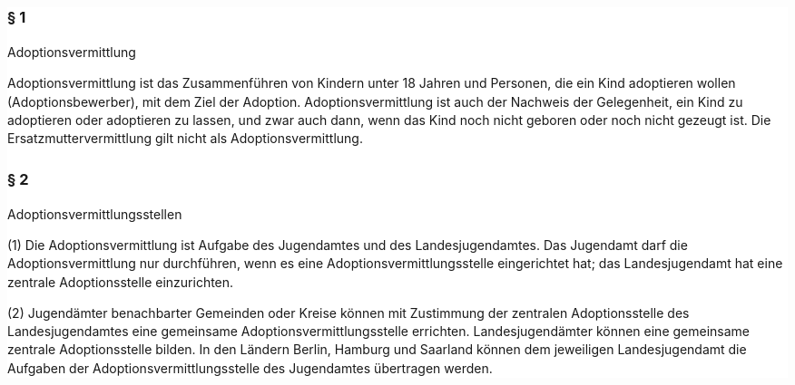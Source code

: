 <span id="BJNR017620976BJNE000405360.html"></span>

### § 1  
Adoptionsvermittlung

<div>

<div class="jnhtml">

<div>

<div class="jurAbsatz">

Adoptionsvermittlung ist das Zusammenführen von Kindern unter 18 Jahren
und Personen, die ein Kind adoptieren wollen (Adoptionsbewerber), mit
dem Ziel der Adoption. Adoptionsvermittlung ist auch der Nachweis der
Gelegenheit, ein Kind zu adoptieren oder adoptieren zu lassen, und zwar
auch dann, wenn das Kind noch nicht geboren oder noch nicht gezeugt ist.
Die Ersatzmuttervermittlung gilt nicht als Adoptionsvermittlung.

</div>

</div>

</div>

</div>

<span id="BJNR017620976BJNE000505360.html"></span>

### § 2  
Adoptionsvermittlungsstellen

<div>

<div class="jnhtml">

<div>

<div class="jurAbsatz">

(1) Die Adoptionsvermittlung ist Aufgabe des Jugendamtes und des
Landesjugendamtes. Das Jugendamt darf die Adoptionsvermittlung nur
durchführen, wenn es eine Adoptionsvermittlungsstelle eingerichtet hat;
das Landesjugendamt hat eine zentrale Adoptionsstelle einzurichten.

</div>

<div class="jurAbsatz">

(2) Jugendämter benachbarter Gemeinden oder Kreise können mit Zustimmung
der zentralen Adoptionsstelle des Landesjugendamtes eine gemeinsame
Adoptionsvermittlungsstelle errichten. Landesjugendämter können eine
gemeinsame zentrale Adoptionsstelle bilden. In den Ländern Berlin,
Hamburg und Saarland können dem jeweiligen Landesjugendamt die Aufgaben
der Adoptionsvermittlungsstelle des Jugendamtes übertragen werden.

</div>

<div class="jurAbsatz">
